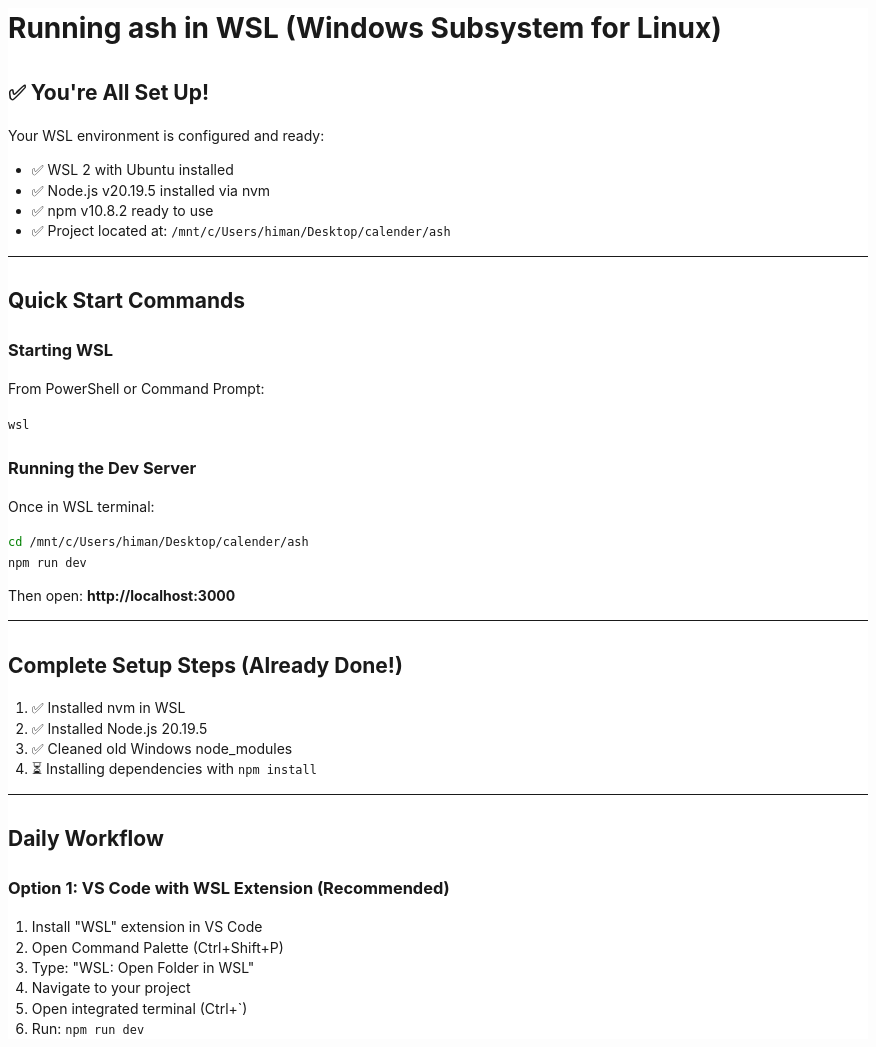# Running ash in WSL (Windows Subsystem for Linux)

## ✅ You're All Set Up!

Your WSL environment is configured and ready:

- ✅ WSL 2 with Ubuntu installed
- ✅ Node.js v20.19.5 installed via nvm
- ✅ npm v10.8.2 ready to use
- ✅ Project located at: `/mnt/c/Users/himan/Desktop/calender/ash`

---

## Quick Start Commands

### Starting WSL
From PowerShell or Command Prompt:
```powershell
wsl
```

### Running the Dev Server
Once in WSL terminal:
```bash
cd /mnt/c/Users/himan/Desktop/calender/ash
npm run dev
```

Then open: **http://localhost:3000**

---

## Complete Setup Steps (Already Done!)

1. ✅ Installed nvm in WSL
2. ✅ Installed Node.js 20.19.5
3. ✅ Cleaned old Windows node_modules
4. ⏳ Installing dependencies with `npm install`

---

## Daily Workflow

### Option 1: VS Code with WSL Extension (Recommended)

1. Install "WSL" extension in VS Code
2. Open Command Palette (Ctrl+Shift+P)
3. Type: "WSL: Open Folder in WSL"
4. Navigate to your project
5. Open integrated terminal (Ctrl+`)
6. Run: `npm run dev`

